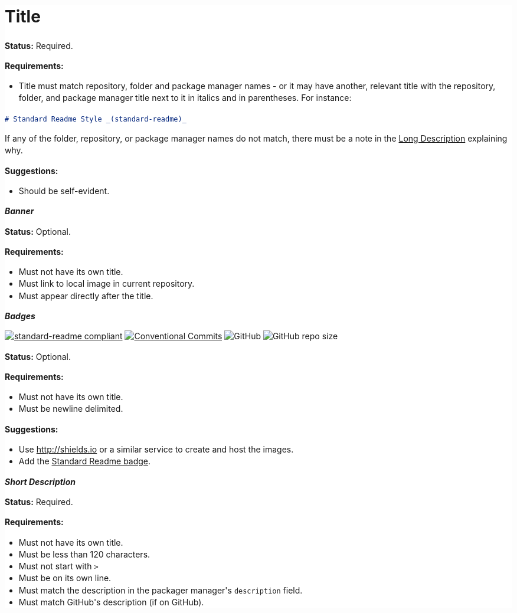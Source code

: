 # Title

**Status:** Required.

**Requirements:**

- Title must match repository, folder and package manager names - or it may have another, relevant title with the repository, folder, and package manager title next to it in italics and in parentheses. For instance:

```markdown
# Standard Readme Style _(standard-readme)_
```

If any of the folder, repository, or package manager names do not match, there must be a note in the [Long Description](#long-description) explaining why.

**Suggestions:**

- Should be self-evident.

***Banner***

**Status:** Optional.

**Requirements:**

- Must not have its own title.
- Must link to local image in current repository.
- Must appear directly after the title.

***Badges***

[![standard-readme compliant](https://img.shields.io/badge/readme%20style-standard-brightgreen.svg)](https://github.com/RichardLitt/standard-readme)
[![Conventional Commits](https://img.shields.io/badge/Conventional%20Commits-1.0.0-yellow.svg)](https://conventionalcommits.org)
![GitHub](https://img.shields.io/github/license/LuckJMG/Config-Files)
![GitHub repo size](https://img.shields.io/github/repo-size/LuckJMG/Config-Files)

**Status:** Optional.

**Requirements:**

- Must not have its own title.
- Must be newline delimited.

**Suggestions:**

- Use http://shields.io or a similar service to create and host the images.
- Add the [Standard Readme badge](https://github.com/RichardLitt/standard-readme#badge).

***Short Description***

**Status:** Required.

**Requirements:**

- Must not have its own title.
- Must be less than 120 characters.
- Must not start with `> `
- Must be on its own line.
- Must match the description in the packager manager's `description` field.
- Must match GitHub's description (if on GitHub).
